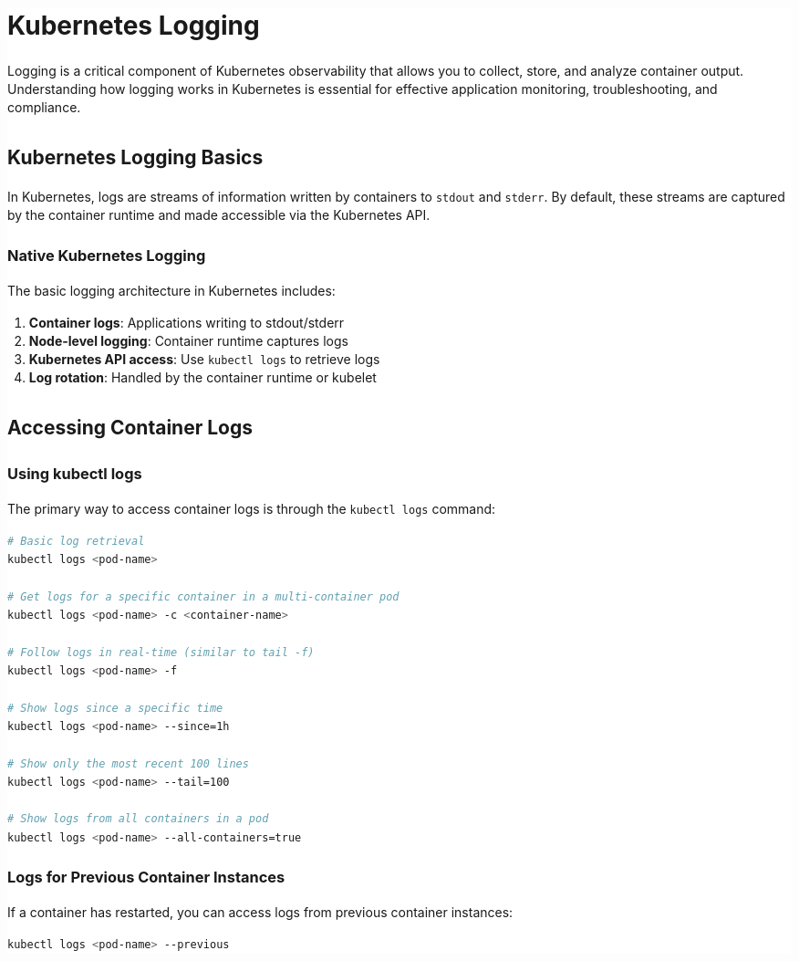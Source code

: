 # Kubernetes Logging

Logging is a critical component of Kubernetes observability that allows you to collect, store, and analyze container output. Understanding how logging works in Kubernetes is essential for effective application monitoring, troubleshooting, and compliance.

## Kubernetes Logging Basics

In Kubernetes, logs are streams of information written by containers to `stdout` and `stderr`. By default, these streams are captured by the container runtime and made accessible via the Kubernetes API.

### Native Kubernetes Logging

The basic logging architecture in Kubernetes includes:
1. **Container logs**: Applications writing to stdout/stderr
2. **Node-level logging**: Container runtime captures logs
3. **Kubernetes API access**: Use `kubectl logs` to retrieve logs
4. **Log rotation**: Handled by the container runtime or kubelet

## Accessing Container Logs

### Using kubectl logs

The primary way to access container logs is through the `kubectl logs` command:

```bash
# Basic log retrieval
kubectl logs <pod-name>

# Get logs for a specific container in a multi-container pod
kubectl logs <pod-name> -c <container-name>

# Follow logs in real-time (similar to tail -f)
kubectl logs <pod-name> -f

# Show logs since a specific time
kubectl logs <pod-name> --since=1h

# Show only the most recent 100 lines
kubectl logs <pod-name> --tail=100

# Show logs from all containers in a pod
kubectl logs <pod-name> --all-containers=true
```

### Logs for Previous Container Instances

If a container has restarted, you can access logs from previous container instances:

```bash
kubectl logs <pod-name> --previous
```
